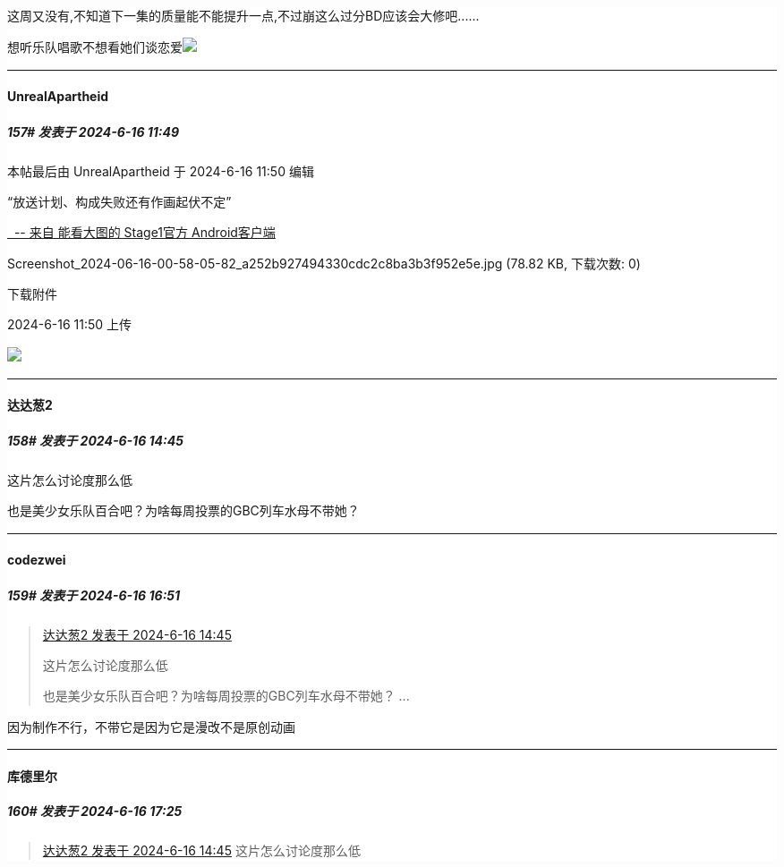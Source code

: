 这周又没有,不知道下一集的质量能不能提升一点,不过崩这么过分BD应该会大修吧......

想听乐队唱歌不想看她们谈恋爱<img src="https://static.saraba1st.com/image/smiley/face2017/186.png" referrerpolicy="no-referrer">


*****

####  UnrealApartheid  
##### 157#       发表于 2024-6-16 11:49

 本帖最后由 UnrealApartheid 于 2024-6-16 11:50 编辑 

“放送计划、构成失败还有作画起伏不定”

[  -- 来自 能看大图的 Stage1官方 Android客户端](https://www.coolapk.com/apk/140634)

Screenshot_2024-06-16-00-58-05-82_a252b927494330cdc2c8ba3b3f952e5e.jpg
(78.82 KB, 下载次数: 0)

下载附件

2024-6-16 11:50 上传

<img src="https://img.saraba1st.com/forum/202406/16/115003qpdlz9auuilzpr9d.jpg" referrerpolicy="no-referrer">


*****

####  达达葱2  
##### 158#       发表于 2024-6-16 14:45

这片怎么讨论度那么低

也是美少女乐队百合吧？为啥每周投票的GBC列车水母不带她？


*****

####  codezwei  
##### 159#       发表于 2024-6-16 16:51

<blockquote><a href="httphttps://bbs.saraba1st.com/2b/forum.php?mod=redirect&amp;goto=findpost&amp;pid=65257697&amp;ptid=2110263" target="_blank">达达葱2 发表于 2024-6-16 14:45</a>

这片怎么讨论度那么低

也是美少女乐队百合吧？为啥每周投票的GBC列车水母不带她？ ...</blockquote>
因为制作不行，不带它是因为它是漫改不是原创动画


*****

####  库德里尔  
##### 160#       发表于 2024-6-16 17:25

<blockquote><a href="httphttps://bbs.saraba1st.com/2b/forum.php?mod=redirect&amp;goto=findpost&amp;pid=65257697&amp;ptid=2110263" target="_blank">达达葱2 发表于 2024-6-16 14:45</a>
这片怎么讨论度那么低
